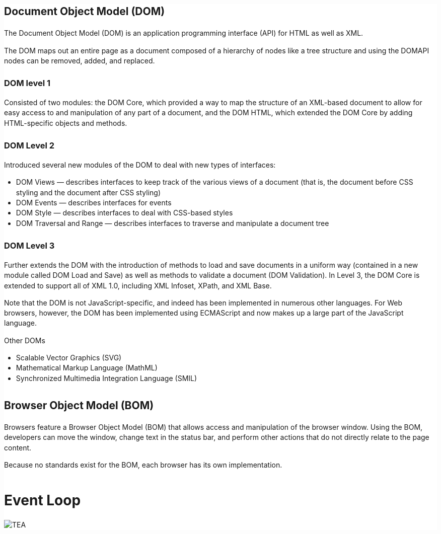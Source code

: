 ## Document Object Model (DOM)

The Document Object Model (DOM) is an application programming interface (API) for HTML as well as XML.

The DOM maps out an entire page as a document composed of a hierarchy of nodes like a tree structure and using the DOMAPI nodes can be removed, added, and replaced.

### DOM level 1

Consisted of two modules: the DOM Core, which provided a way to map the structure of an XML-based document to allow for easy access to and manipulation of any part of a document, and the DOM HTML, which extended the DOM Core by adding HTML-specific objects and methods.

### DOM Level 2

Introduced several new modules of the DOM to deal with new types of interfaces:

-   DOM Views — describes interfaces to keep track of the various views of a document (that is, the document before CSS styling and the document after CSS styling)
-   DOM Events — describes interfaces for events
-   DOM Style — describes interfaces to deal with CSS-based styles
-   DOM Traversal and Range — describes interfaces to traverse and manipulate a document tree

### DOM Level 3

Further extends the DOM with the introduction of methods to load and save documents in a uniform way (contained in a new module called DOM Load and Save) as well as methods to validate a document (DOM Validation). In Level 3, the DOM Core is extended to support all of XML 1.0, including XML Infoset, XPath, and XML Base.

Note that the DOM is not JavaScript-specific, and indeed has been implemented in numerous other languages. For Web browsers, however, the DOM has been implemented using ECMAScript and now makes up a large part of the JavaScript language.

Other DOMs

-   Scalable Vector Graphics (SVG)
-   Mathematical Markup Language (MathML)
-   Synchronized Multimedia Integration Language (SMIL)

## Browser Object Model (BOM)

Browsers feature a Browser Object Model (BOM) that allows access and manipulation of the browser window. Using the BOM, developers can move the window, change text in the status bar, and perform other actions that do not directly relate to the page content.

Because no standards exist for the BOM, each browser has its own implementation.

# Event Loop

![TEA](../pics/js_event_loop.png)
